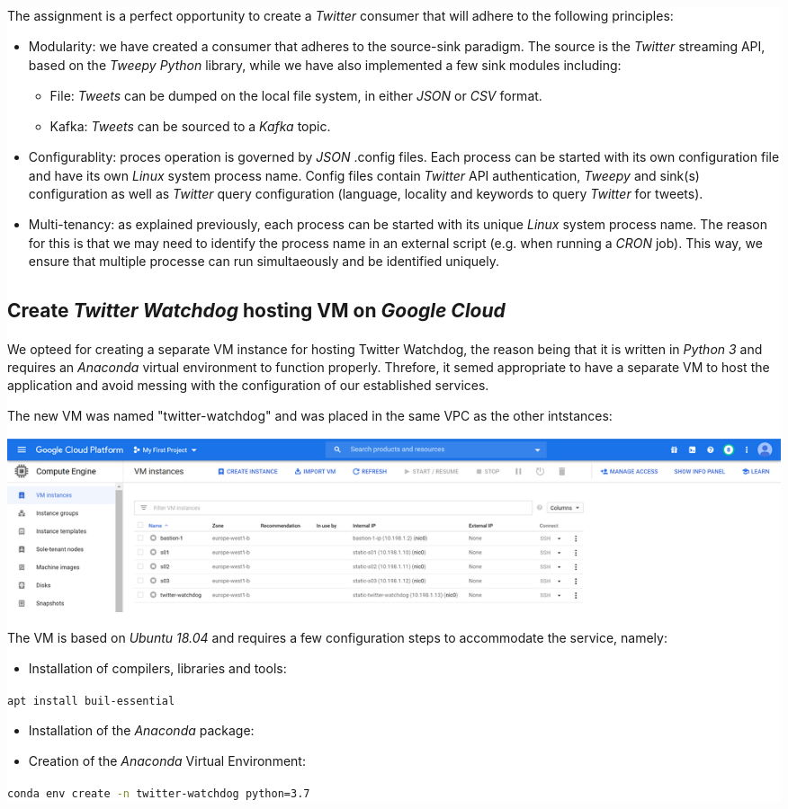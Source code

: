 The assignment is a perfect opportunity to create a *Twitter* consumer that will adhere to the following principles:

- Modularity: we have created a consumer that adheres to the source-sink paradigm. The source is the *Twitter* streaming API, based on the *Tweepy* *Python* library, while we have also implemented a few sink modules including:

  - File: *Tweets* can be dumped on the local file system, in either *JSON* or *CSV* format.

  - Kafka: *Tweets* can be sourced to a *Kafka* topic.

- Configurablity: proces operation is governed by *JSON* .config files. Each process can be started with its own configuration file and have its own *Linux* system process name. Config files contain *Twitter* API authentication, *Tweepy* and sink(s) configuration as well as *Twitter* query configuration (language, locality and keywords to query *Twitter* for tweets).

- Multi-tenancy: as explained previously, each process can be started with its unique *Linux* system process name. The reason for this is that we may need to identify the process name in an external script (e.g. when running a *CRON* job). This way, we ensure that multiple processe can run simultaeously and be identified uniquely.

## Create *Twitter Watchdog* hosting VM on *Google Cloud*

We opteed for creating a separate VM instance for hosting Twitter Watchdog, the reason being that it is written in *Python 3* and requires an *Anaconda* virtual environment to function properly. Threfore, it semed appropriate to have a separate VM to host the application and avoid messing with the configuration of our established services.

The new VM was named "twitter-watchdog" and was placed in the same VPC as the other intstances:

![image info](./report/images/twitter-watchdog-vm.png)

The VM is based on *Ubuntu 18.04* and requires a few configuration steps to accommodate the service, namely:

- Installation of compilers, libraries and tools:

```bash
apt install buil-essential
```

- Installation of the *Anaconda* package:

- Creation of the *Anaconda* Virtual Environment:

```bash
conda env create -n twitter-watchdog python=3.7
```
